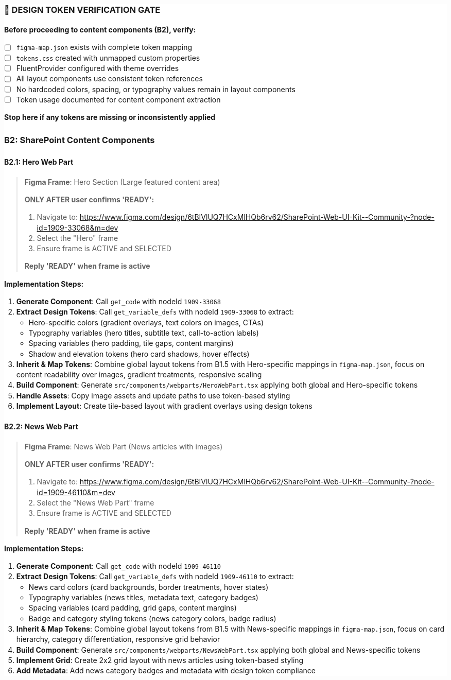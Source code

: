 ### **🚨 DESIGN TOKEN VERIFICATION GATE**

**Before proceeding to content components (B2), verify:**

- [ ] `figma-map.json` exists with complete token mapping
- [ ] `tokens.css` created with unmapped custom properties  
- [ ] FluentProvider configured with theme overrides
- [ ] All layout components use consistent token references
- [ ] No hardcoded colors, spacing, or typography values remain in layout components
- [ ] Token usage documented for content component extraction

**Stop here if any tokens are missing or inconsistently applied**

### **B2: SharePoint Content Components**

#### B2.1: Hero Web Part
> **Figma Frame**: Hero Section (Large featured content area)
> 
> **ONLY AFTER user confirms 'READY':**
> 1. Navigate to: https://www.figma.com/design/6tBIVlUQ7HCxMlHQb6rv62/SharePoint-Web-UI-Kit--Community-?node-id=1909-33068&m=dev
> 2. Select the "Hero" frame
> 3. Ensure frame is ACTIVE and SELECTED
> 
> **Reply 'READY' when frame is active**

**Implementation Steps:**
1. **Generate Component**: Call `get_code` with nodeId `1909-33068`
2. **Extract Design Tokens**: Call `get_variable_defs` with nodeId `1909-33068` to extract:
   - Hero-specific colors (gradient overlays, text colors on images, CTAs)
   - Typography variables (hero titles, subtitle text, call-to-action labels)
   - Spacing variables (hero padding, tile gaps, content margins)
   - Shadow and elevation tokens (hero card shadows, hover effects)
3. **Inherit & Map Tokens**: Combine global layout tokens from B1.5 with Hero-specific mappings in `figma-map.json`, focus on content readability over images, gradient treatments, responsive scaling
4. **Build Component**: Generate `src/components/webparts/HeroWebPart.tsx` applying both global and Hero-specific tokens
5. **Handle Assets**: Copy image assets and update paths to use token-based styling
6. **Implement Layout**: Create tile-based layout with gradient overlays using design tokens

#### B2.2: News Web Part
> **Figma Frame**: News Web Part (News articles with images)
> 
> **ONLY AFTER user confirms 'READY':**
> 1. Navigate to: https://www.figma.com/design/6tBIVlUQ7HCxMlHQb6rv62/SharePoint-Web-UI-Kit--Community-?node-id=1909-46110&m=dev
> 2. Select the "News Web Part" frame
> 3. Ensure frame is ACTIVE and SELECTED
> 
> **Reply 'READY' when frame is active**

**Implementation Steps:**
1. **Generate Component**: Call `get_code` with nodeId `1909-46110`
2. **Extract Design Tokens**: Call `get_variable_defs` with nodeId `1909-46110` to extract:
   - News card colors (card backgrounds, border treatments, hover states)
   - Typography variables (news titles, metadata text, category badges)
   - Spacing variables (card padding, grid gaps, content margins)
   - Badge and category styling tokens (news category colors, badge radius)
3. **Inherit & Map Tokens**: Combine global layout tokens from B1.5 with News-specific mappings in `figma-map.json`, focus on card hierarchy, category differentiation, responsive grid behavior
4. **Build Component**: Generate `src/components/webparts/NewsWebPart.tsx` applying both global and News-specific tokens
5. **Implement Grid**: Create 2x2 grid layout with news articles using token-based styling
6. **Add Metadata**: Add news category badges and metadata with design token compliance
